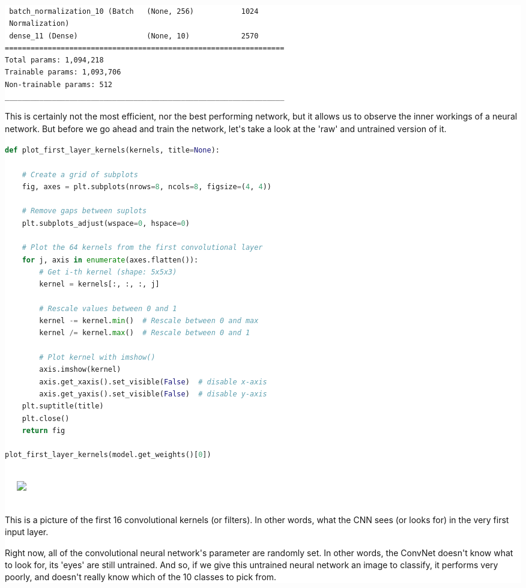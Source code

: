 ```code
 batch_normalization_10 (Batch   (None, 256)           1024      
 Normalization)                                                  
 dense_11 (Dense)                (None, 10)            2570      
=================================================================
Total params: 1,094,218
Trainable params: 1,093,706
Non-trainable params: 512
_________________________________________________________________
```

This is certainly not the most efficient, nor the best performing network, but it allows us to observe the inner workings of a neural network. But before we go ahead and train the network, let's take a look at the 'raw' and untrained version of it.

```python
def plot_first_layer_kernels(kernels, title=None):

    # Create a grid of subplots
    fig, axes = plt.subplots(nrows=8, ncols=8, figsize=(4, 4))

    # Remove gaps between suplots
    plt.subplots_adjust(wspace=0, hspace=0)

    # Plot the 64 kernels from the first convolutional layer
    for j, axis in enumerate(axes.flatten()):
        # Get i-th kernel (shape: 5x5x3)
        kernel = kernels[:, :, :, j]

        # Rescale values between 0 and 1
        kernel -= kernel.min()  # Rescale between 0 and max
        kernel /= kernel.max()  # Rescale between 0 and 1

        # Plot kernel with imshow()
        axis.imshow(kernel)
        axis.get_xaxis().set_visible(False)  # disable x-axis
        axis.get_yaxis().set_visible(False)  # disable y-axis
    plt.suptitle(title)
    plt.close()
    return fig

plot_first_layer_kernels(model.get_weights()[0])
```

<img class="img-fluid rounded z-depth-1" src="{{ site.baseurl }}/assets/nb/01_ai_classifier_under_hood/output_31_0.png" data-zoomable width=400px style="padding-top: 20px; padding-right: 20px; padding-bottom: 20px; padding-left: 20px">

This is a picture of the first 16 convolutional kernels (or filters). In other words, what the CNN sees (or looks for) in the very first input layer.

Right now, all of the convolutional neural network's parameter are randomly set. In other words, the ConvNet doesn't know what to look for, its 'eyes' are still untrained. And so, if we give this untrained neural network an image to classify, it performs very poorly, and doesn't really know which of the 10 classes to pick from.
